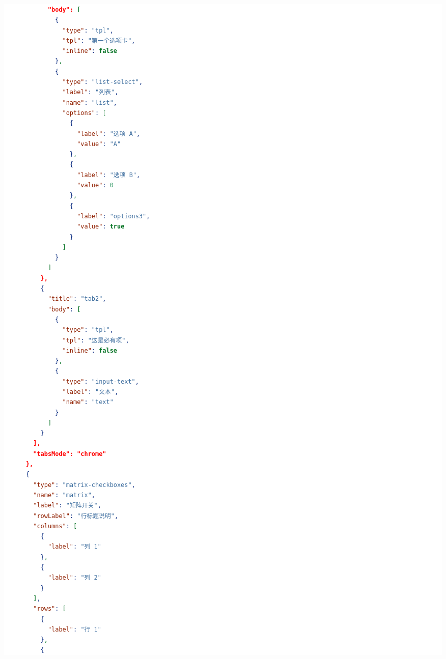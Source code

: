 ```json
            "body": [
              {
                "type": "tpl",
                "tpl": "第一个选项卡",
                "inline": false
              },
              {
                "type": "list-select",
                "label": "列表",
                "name": "list",
                "options": [
                  {
                    "label": "选项 A",
                    "value": "A"
                  },
                  {
                    "label": "选项 B",
                    "value": 0
                  },
                  {
                    "label": "options3",
                    "value": true
                  }
                ]
              }
            ]
          },
          {
            "title": "tab2",
            "body": [
              {
                "type": "tpl",
                "tpl": "这是必有项",
                "inline": false
              },
              {
                "type": "input-text",
                "label": "文本",
                "name": "text"
              }
            ]
          }
        ],
        "tabsMode": "chrome"
      },
      {
        "type": "matrix-checkboxes",
        "name": "matrix",
        "label": "矩阵开关",
        "rowLabel": "行标题说明",
        "columns": [
          {
            "label": "列 1"
          },
          {
            "label": "列 2"
          }
        ],
        "rows": [
          {
            "label": "行 1"
          },
          {
```